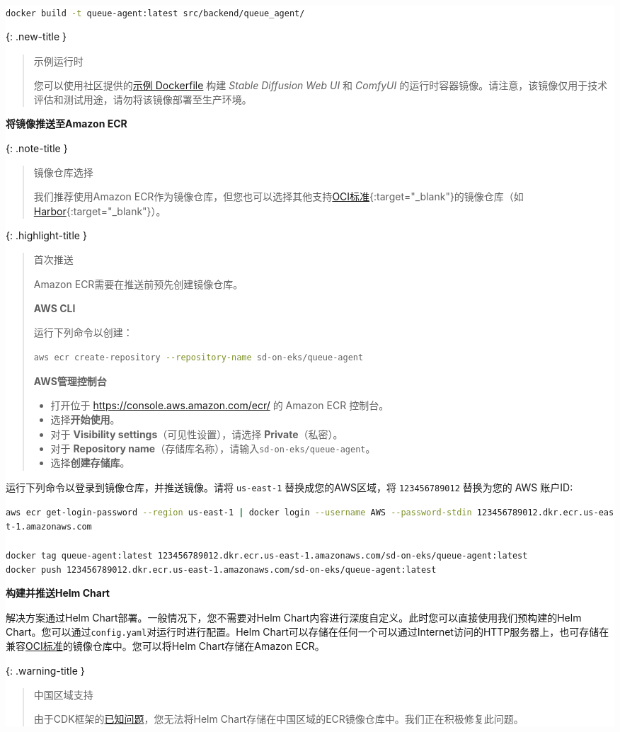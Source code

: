 ```bash
docker build -t queue-agent:latest src/backend/queue_agent/
```

{: .new-title }
> 示例运行时
>
> 您可以使用社区提供的[示例 Dockerfile](https://github.com/yubingjiaocn/stable-diffusion-webui-docker) 构建 *Stable Diffusion Web UI* 和 *ComfyUI* 的运行时容器镜像。请注意，该镜像仅用于技术评估和测试用途，请勿将该镜像部署至生产环境。

**将镜像推送至Amazon ECR**

{: .note-title }
> 镜像仓库选择
>
> 我们推荐使用Amazon ECR作为镜像仓库，但您也可以选择其他支持[OCI标准](https://www.opencontainers.org/){:target="_blank"}的镜像仓库（如[Harbor](https://goharbor.io/){:target="_blank"}）。

{: .highlight-title }
> 首次推送
>
> Amazon ECR需要在推送前预先创建镜像仓库。
>
> **AWS CLI**
>
> 运行下列命令以创建：
> ```bash
> aws ecr create-repository --repository-name sd-on-eks/queue-agent
> ```
>
> **AWS管理控制台**
>
> * 打开位于 https://console.aws.amazon.com/ecr/ 的 Amazon ECR 控制台。
> * 选择**开始使用**。
> * 对于 **Visibility settings**（可见性设置），请选择 **Private**（私密）。
> * 对于 **Repository name**（存储库名称），请输入`sd-on-eks/queue-agent`。
> * 选择**创建存储库**。

运行下列命令以登录到镜像仓库，并推送镜像。请将 `us-east-1` 替换成您的AWS区域，将 `123456789012` 替换为您的 AWS 账户ID:

```bash
aws ecr get-login-password --region us-east-1 | docker login --username AWS --password-stdin 123456789012.dkr.ecr.us-east-1.amazonaws.com

docker tag queue-agent:latest 123456789012.dkr.ecr.us-east-1.amazonaws.com/sd-on-eks/queue-agent:latest
docker push 123456789012.dkr.ecr.us-east-1.amazonaws.com/sd-on-eks/queue-agent:latest
```

**构建并推送Helm Chart**

解决方案通过Helm Chart部署。一般情况下，您不需要对Helm Chart内容进行深度自定义。此时您可以直接使用我们预构建的Helm Chart。您可以通过`config.yaml`对运行时进行配置。Helm Chart可以存储在任何一个可以通过Internet访问的HTTP服务器上，也可存储在兼容[OCI标准](https://www.opencontainers.org/)的镜像仓库中。您可以将Helm Chart存储在Amazon ECR。

{: .warning-title }
> 中国区域支持
>
> 由于CDK框架的[已知问题](https://github.com/aws/aws-cdk/issues/28460)，您无法将Helm Chart存储在中国区域的ECR镜像仓库中。我们正在积极修复此问题。
